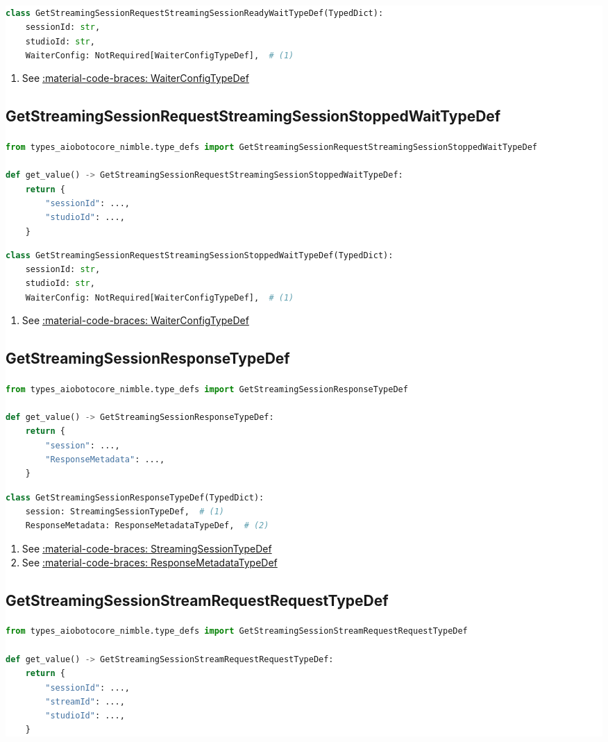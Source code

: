 ```python title="Definition"
class GetStreamingSessionRequestStreamingSessionReadyWaitTypeDef(TypedDict):
    sessionId: str,
    studioId: str,
    WaiterConfig: NotRequired[WaiterConfigTypeDef],  # (1)
```

1. See [:material-code-braces: WaiterConfigTypeDef](./type_defs.md#waiterconfigtypedef) 
## GetStreamingSessionRequestStreamingSessionStoppedWaitTypeDef

```python title="Usage Example"
from types_aiobotocore_nimble.type_defs import GetStreamingSessionRequestStreamingSessionStoppedWaitTypeDef

def get_value() -> GetStreamingSessionRequestStreamingSessionStoppedWaitTypeDef:
    return {
        "sessionId": ...,
        "studioId": ...,
    }
```

```python title="Definition"
class GetStreamingSessionRequestStreamingSessionStoppedWaitTypeDef(TypedDict):
    sessionId: str,
    studioId: str,
    WaiterConfig: NotRequired[WaiterConfigTypeDef],  # (1)
```

1. See [:material-code-braces: WaiterConfigTypeDef](./type_defs.md#waiterconfigtypedef) 
## GetStreamingSessionResponseTypeDef

```python title="Usage Example"
from types_aiobotocore_nimble.type_defs import GetStreamingSessionResponseTypeDef

def get_value() -> GetStreamingSessionResponseTypeDef:
    return {
        "session": ...,
        "ResponseMetadata": ...,
    }
```

```python title="Definition"
class GetStreamingSessionResponseTypeDef(TypedDict):
    session: StreamingSessionTypeDef,  # (1)
    ResponseMetadata: ResponseMetadataTypeDef,  # (2)
```

1. See [:material-code-braces: StreamingSessionTypeDef](./type_defs.md#streamingsessiontypedef) 
2. See [:material-code-braces: ResponseMetadataTypeDef](./type_defs.md#responsemetadatatypedef) 
## GetStreamingSessionStreamRequestRequestTypeDef

```python title="Usage Example"
from types_aiobotocore_nimble.type_defs import GetStreamingSessionStreamRequestRequestTypeDef

def get_value() -> GetStreamingSessionStreamRequestRequestTypeDef:
    return {
        "sessionId": ...,
        "streamId": ...,
        "studioId": ...,
    }
```
